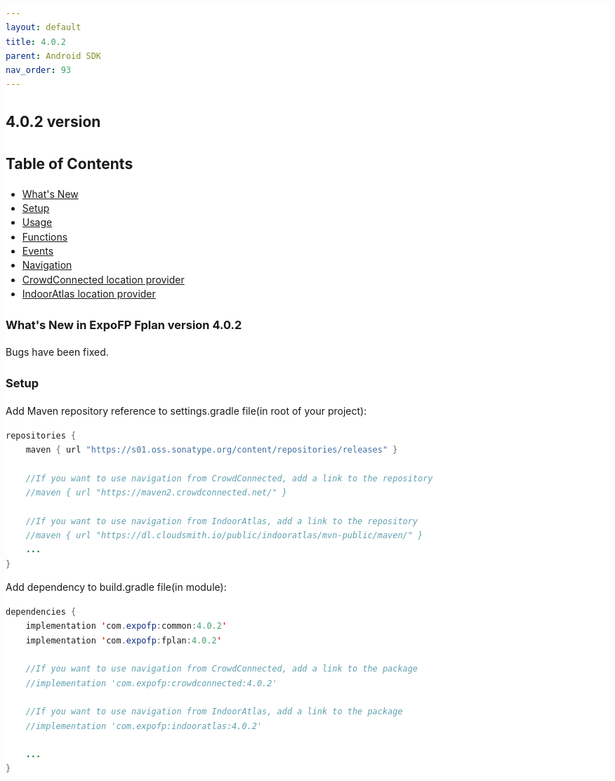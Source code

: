 ```yaml
---
layout: default
title: 4.0.2
parent: Android SDK
nav_order: 93
---
```


## 4.0.2 version<a id='4.0.2'></a>

## Table of Contents
* [What's New](#4.0.2-what-is-new)
* [Setup](#4.0.2-setup)
* [Usage](#4.0.2-usage)
* [Functions](#4.0.2-functions)
* [Events](#4.0.2-events)
* [Navigation](#4.0.2-navigation)
* [CrowdConnected location provider](#4.0.2-cc-navigation)
* [IndoorAtlas location provider](#4.0.2-ia-navigation)

### What's New in ExpoFP Fplan version 4.0.2<a id='4.0.2-what-is-new'></a>

Bugs have been fixed.

### Setup<a id='4.0.2-setup'></a>

Add Maven repository reference to settings.gradle file(in root of your project):

```java
repositories {
    maven { url "https://s01.oss.sonatype.org/content/repositories/releases" }
    
    //If you want to use navigation from CrowdConnected, add a link to the repository
    //maven { url "https://maven2.crowdconnected.net/" }
	
    //If you want to use navigation from IndoorAtlas, add a link to the repository
    //maven { url "https://dl.cloudsmith.io/public/indooratlas/mvn-public/maven/" }
    ...
}
```

Add dependency to build.gradle file(in module):

```java
dependencies {
    implementation 'com.expofp:common:4.0.2'
    implementation 'com.expofp:fplan:4.0.2'
    
    //If you want to use navigation from CrowdConnected, add a link to the package
    //implementation 'com.expofp:crowdconnected:4.0.2'
    
    //If you want to use navigation from IndoorAtlas, add a link to the package
    //implementation 'com.expofp:indooratlas:4.0.2'
    
    ... 
}
```

